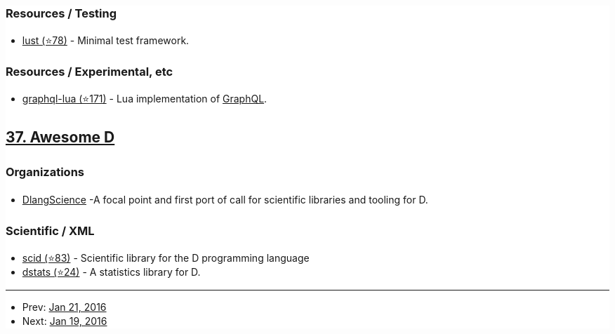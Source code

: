### Resources / Testing

*   [lust (⭐78)](https://github.com/bjornbytes/lust) - Minimal test framework.

### Resources / Experimental, etc

*   [graphql-lua (⭐171)](https://github.com/bjornbytes/graphql-lua) - Lua implementation of [GraphQL](http://graphql.org/).

## [37. Awesome D](/content/dlang-community/awesome-d/README.md)

### Organizations

*   [DlangScience](https://github.com/DlangScience) -A focal point and first port of call for scientific libraries and tooling for D.

### Scientific / XML

*   [scid (⭐83)](https://github.com/DlangScience/scid) -  Scientific library for the D programming language
*   [dstats (⭐24)](https://github.com/DlangScience/dstats) -  A statistics library for D.

---

- Prev: [Jan 21, 2016](/content/2016/01/21/README.md)
- Next: [Jan 19, 2016](/content/2016/01/19/README.md)